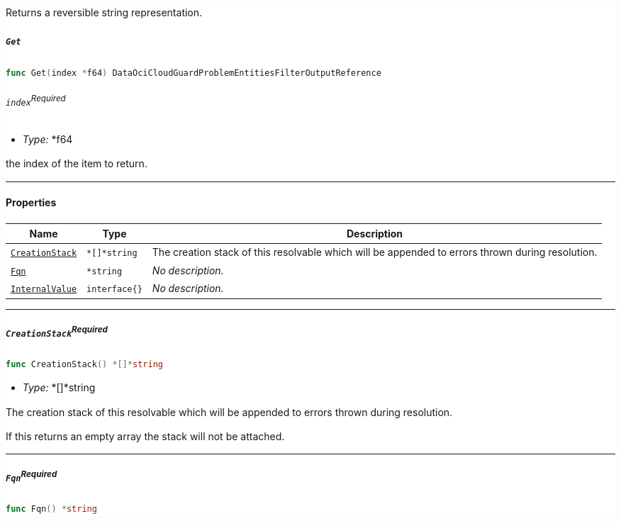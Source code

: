 Returns a reversible string representation.

##### `Get` <a name="Get" id="rhizo-co-terraform-provider-oci.dataOciCloudGuardProblemEntities.DataOciCloudGuardProblemEntitiesFilterList.get"></a>

```go
func Get(index *f64) DataOciCloudGuardProblemEntitiesFilterOutputReference
```

###### `index`<sup>Required</sup> <a name="index" id="rhizo-co-terraform-provider-oci.dataOciCloudGuardProblemEntities.DataOciCloudGuardProblemEntitiesFilterList.get.parameter.index"></a>

- *Type:* *f64

the index of the item to return.

---


#### Properties <a name="Properties" id="Properties"></a>

| **Name** | **Type** | **Description** |
| --- | --- | --- |
| <code><a href="#rhizo-co-terraform-provider-oci.dataOciCloudGuardProblemEntities.DataOciCloudGuardProblemEntitiesFilterList.property.creationStack">CreationStack</a></code> | <code>*[]*string</code> | The creation stack of this resolvable which will be appended to errors thrown during resolution. |
| <code><a href="#rhizo-co-terraform-provider-oci.dataOciCloudGuardProblemEntities.DataOciCloudGuardProblemEntitiesFilterList.property.fqn">Fqn</a></code> | <code>*string</code> | *No description.* |
| <code><a href="#rhizo-co-terraform-provider-oci.dataOciCloudGuardProblemEntities.DataOciCloudGuardProblemEntitiesFilterList.property.internalValue">InternalValue</a></code> | <code>interface{}</code> | *No description.* |

---

##### `CreationStack`<sup>Required</sup> <a name="CreationStack" id="rhizo-co-terraform-provider-oci.dataOciCloudGuardProblemEntities.DataOciCloudGuardProblemEntitiesFilterList.property.creationStack"></a>

```go
func CreationStack() *[]*string
```

- *Type:* *[]*string

The creation stack of this resolvable which will be appended to errors thrown during resolution.

If this returns an empty array the stack will not be attached.

---

##### `Fqn`<sup>Required</sup> <a name="Fqn" id="rhizo-co-terraform-provider-oci.dataOciCloudGuardProblemEntities.DataOciCloudGuardProblemEntitiesFilterList.property.fqn"></a>

```go
func Fqn() *string
```
